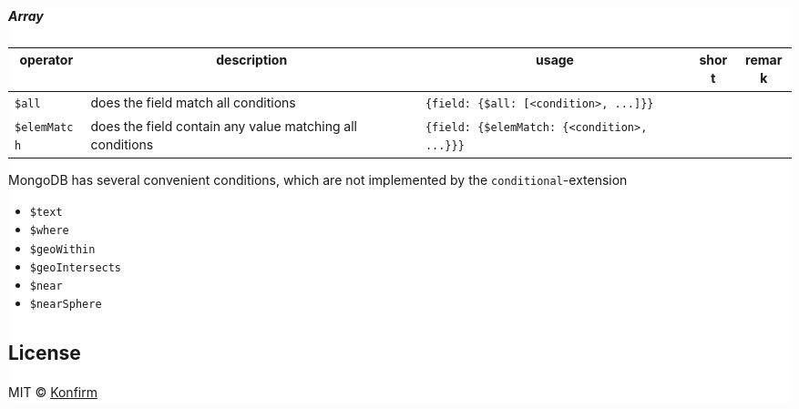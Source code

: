 
##### Array

operator | description | usage | short | remark
---------|-------------|-------|-------|--------
 `$all` | does the field match all conditions | `{field: {$all: [<condition>, ...]}}` | |
 `$elemMatch` | does the field contain any value matching all conditions | `{field: {$elemMatch: {<condition>, ...}}}` | | | `$size` | is the field an array of specified size | `{field: {$size: number}}` | | | ##### Not implemented

MongoDB has several convenient conditions, which are not implemented by the `conditional`-extension

- `$text`
- `$where`
- `$geoWithin`
- `$geoIntersects`
- `$near`
- `$nearSphere`



## License
MIT © [Konfirm](//kon.fm/site)
